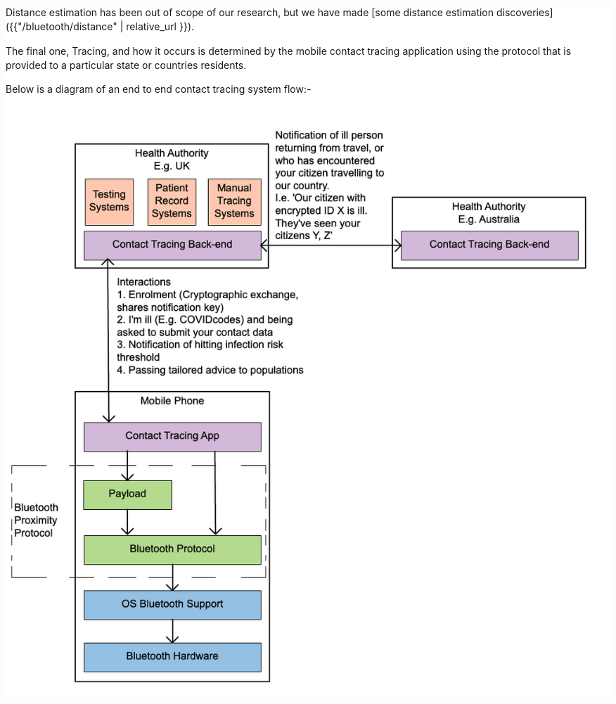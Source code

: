 Distance estimation has been out of scope of our research, but we have
made [some distance estimation discoveries]({{"/bluetooth/distance" | relative_url }}).

The final one, Tracing, and how it occurs is determined by the mobile
contact tracing application using the protocol that is provided to a
particular state or countries residents.

Below is a diagram of an end to end contact tracing system flow:-

![Contact tracing end to end flow](../images/tracing-flow.png)
